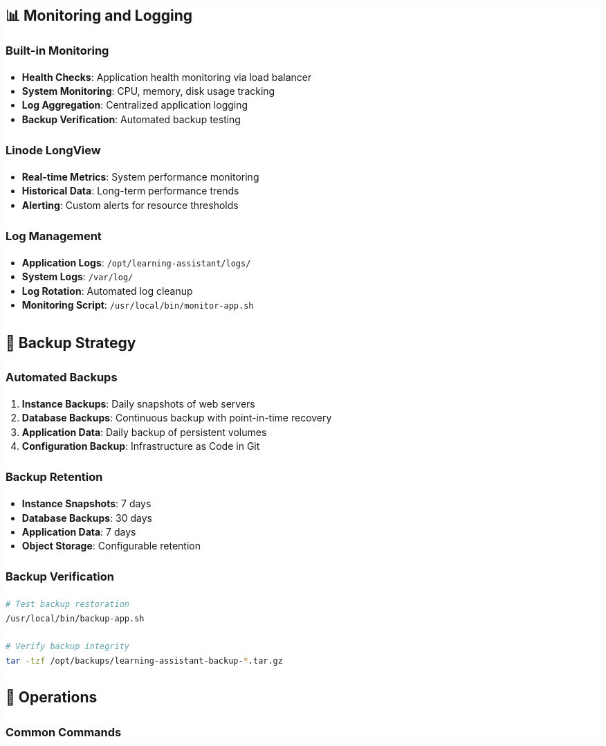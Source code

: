 ## 📊 Monitoring and Logging

### Built-in Monitoring

- **Health Checks**: Application health monitoring via load balancer
- **System Monitoring**: CPU, memory, disk usage tracking
- **Log Aggregation**: Centralized application logging
- **Backup Verification**: Automated backup testing

### Linode LongView

- **Real-time Metrics**: System performance monitoring
- **Historical Data**: Long-term performance trends
- **Alerting**: Custom alerts for resource thresholds

### Log Management

- **Application Logs**: `/opt/learning-assistant/logs/`
- **System Logs**: `/var/log/`
- **Log Rotation**: Automated log cleanup
- **Monitoring Script**: `/usr/local/bin/monitor-app.sh`

## 💾 Backup Strategy

### Automated Backups

1. **Instance Backups**: Daily snapshots of web servers
2. **Database Backups**: Continuous backup with point-in-time recovery
3. **Application Data**: Daily backup of persistent volumes
4. **Configuration Backup**: Infrastructure as Code in Git

### Backup Retention

- **Instance Snapshots**: 7 days
- **Database Backups**: 30 days
- **Application Data**: 7 days
- **Object Storage**: Configurable retention

### Backup Verification

```bash
# Test backup restoration
/usr/local/bin/backup-app.sh

# Verify backup integrity
tar -tzf /opt/backups/learning-assistant-backup-*.tar.gz
```

## 🔧 Operations

### Common Commands
